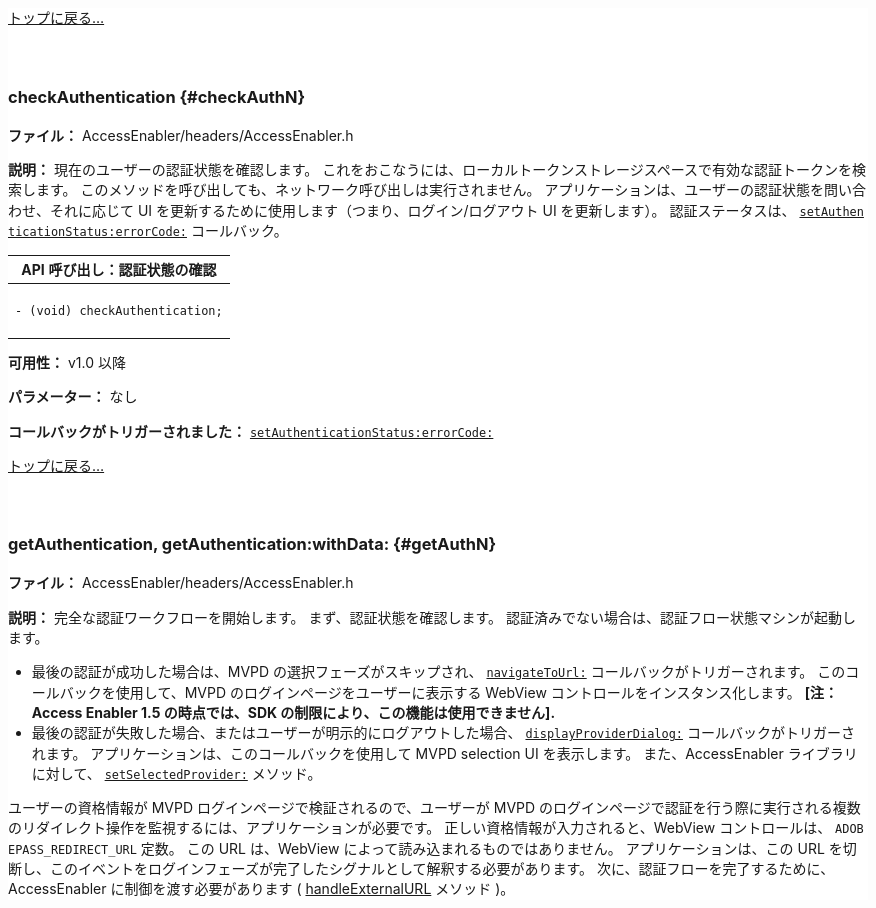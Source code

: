 [トップに戻る…](#apis)

</br>

### checkAuthentication {#checkAuthN}

**ファイル：** AccessEnabler/headers/AccessEnabler.h

**説明：** 現在のユーザーの認証状態を確認します。
これをおこなうには、ローカルトークンストレージスペースで有効な認証トークンを検索します。 このメソッドを呼び出しても、ネットワーク呼び出しは実行されません。 アプリケーションは、ユーザーの認証状態を問い合わせ、それに応じて UI を更新するために使用します（つまり、ログイン/ログアウト UI を更新します）。 認証ステータスは、 [`setAuthenticationStatus:errorCode:`](#setAuthNStatus) コールバック。


<table class="pass_api_table">
<colgroup>
<col style="width: 100%" />
</colgroup>
<thead>
<tr class="header">
<th>API 呼び出し：認証状態の確認</th>
</tr>
</thead>
<tbody>
<tr class="odd">
<td><pre><code>- (void) checkAuthentication;</code></pre></td>
</tr>
</tbody>
</table>

**可用性：** v1.0 以降

**パラメーター：** なし

**コールバックがトリガーされました：**
[`setAuthenticationStatus:errorCode:`](#setAuthNStatus)

[トップに戻る…](#apis)

</br>

### getAuthentication, getAuthentication:withData: {#getAuthN}

**ファイル：** AccessEnabler/headers/AccessEnabler.h

**説明：** 完全な認証ワークフローを開始します。 まず、認証状態を確認します。 認証済みでない場合は、認証フロー状態マシンが起動します。

* 最後の認証が成功した場合は、MVPD の選択フェーズがスキップされ、 [`navigateToUrl:`](#nav2url) コールバックがトリガーされます。 このコールバックを使用して、MVPD のログインページをユーザーに表示する WebView コントロールをインスタンス化します。 **[注： Access Enabler 1.5 の時点では、SDK の制限により、この機能は使用できません].**
* 最後の認証が失敗した場合、またはユーザーが明示的にログアウトした場合、 [`displayProviderDialog:`](#dispProvDialog) コールバックがトリガーされます。 アプリケーションは、このコールバックを使用して MVPD selection UI を表示します。 また、AccessEnabler ライブラリに対して、 [`setSelectedProvider:`](#setSelProv) メソッド。

ユーザーの資格情報が MVPD ログインページで検証されるので、ユーザーが MVPD のログインページで認証を行う際に実行される複数のリダイレクト操作を監視するには、アプリケーションが必要です。 正しい資格情報が入力されると、WebView コントロールは、 `ADOBEPASS_REDIRECT_URL` 定数。 この URL は、WebView によって読み込まれるものではありません。 アプリケーションは、この URL を切断し、このイベントをログインフェーズが完了したシグナルとして解釈する必要があります。 次に、認証フローを完了するために、AccessEnabler に制御を渡す必要があります ( [handleExternalURL](#handleExternalURL) メソッド )。
